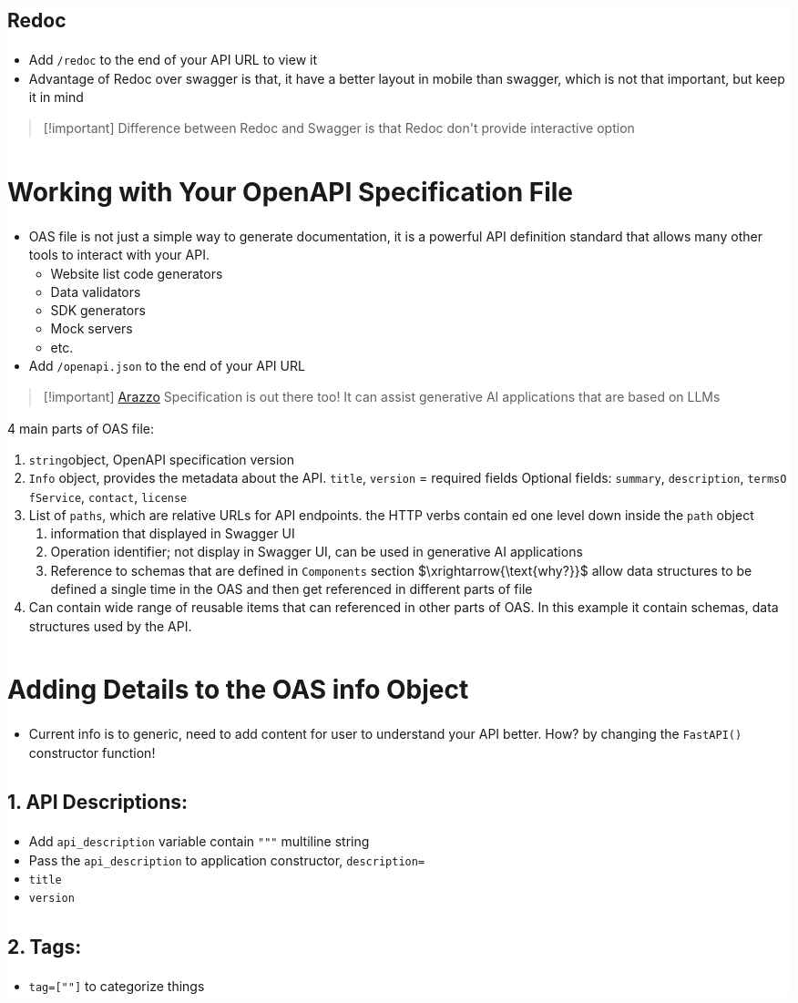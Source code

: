 ## Redoc
* Add `/redoc` to the end of your API URL to view it
* Advantage of Redoc over swagger is that, it have a better layout in mobile than swagger, which is not that important, but keep it in mind
> [!important] Difference between Redoc and Swagger is that Redoc don't provide interactive option

# Working with Your OpenAPI Specification File
* OAS file is not just a simple way to generate documentation, it is a powerful API definition standard that allows many other tools to interact with your API.
	* Website list code generators
	* Data validators
	* SDK generators
	* Mock servers
	* etc.
* Add `/openapi.json` to the end of your API URL

> [!important] [Arazzo](https://www.openapis.org/arazzo-specification) Specification is out there too!
> It can assist generative AI applications that are based on LLMs

4 main parts of OAS file:
1. `string`object, OpenAPI specification version
2. `Info` object, provides the metadata about the API.
   `title`, `version` = required fields
   Optional fields: `summary`, `description`, `termsOfService`, `contact`, `license`
3. List of `paths`, which are relative URLs for API endpoints.
   the HTTP verbs contain ed one level down inside the `path` object
	1. information that displayed in Swagger UI
	2. Operation identifier; not display in Swagger UI, can be used in generative AI applications
	3. Reference to schemas that are defined in `Components` section $\xrightarrow{\text{why?}}$ allow data structures to be defined a single time in the OAS and then get referenced in different parts of file
4. Can contain wide range of reusable items that can referenced in other parts of OAS.
   In this example it contain schemas, data structures used by the API.

# Adding Details to the OAS info Object
* Current info is to generic, need to add content for user to understand your API better. How? by changing the `FastAPI()`constructor function!

## 1. API Descriptions:
* Add `api_description` variable contain `"""` multiline string
* Pass the `api_description` to application constructor, `description=`
* `title`
* `version`

## 2. Tags:
* `tag=[""]` to categorize things
